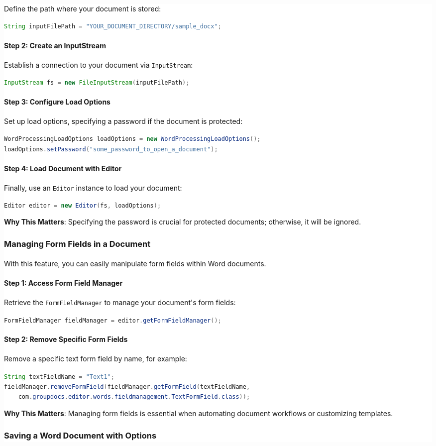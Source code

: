 Define the path where your document is stored:

```java
String inputFilePath = "YOUR_DOCUMENT_DIRECTORY/sample_docx";
```

#### Step 2: Create an InputStream

Establish a connection to your document via `InputStream`:

```java
InputStream fs = new FileInputStream(inputFilePath);
```

#### Step 3: Configure Load Options

Set up load options, specifying a password if the document is protected:

```java
WordProcessingLoadOptions loadOptions = new WordProcessingLoadOptions();
loadOptions.setPassword("some_password_to_open_a_document");
```

#### Step 4: Load Document with Editor

Finally, use an `Editor` instance to load your document:

```java
Editor editor = new Editor(fs, loadOptions);
```

**Why This Matters**: Specifying the password is crucial for protected documents; otherwise, it will be ignored.

### Managing Form Fields in a Document

With this feature, you can easily manipulate form fields within Word documents.

#### Step 1: Access Form Field Manager

Retrieve the `FormFieldManager` to manage your document's form fields:

```java
FormFieldManager fieldManager = editor.getFormFieldManager();
```

#### Step 2: Remove Specific Form Fields

Remove a specific text form field by name, for example:

```java
String textFieldName = "Text1";
fieldManager.removeFormField(fieldManager.getFormField(textFieldName,
    com.groupdocs.editor.words.fieldmanagement.TextFormField.class));
```

**Why This Matters**: Managing form fields is essential when automating document workflows or customizing templates.

### Saving a Word Document with Options
